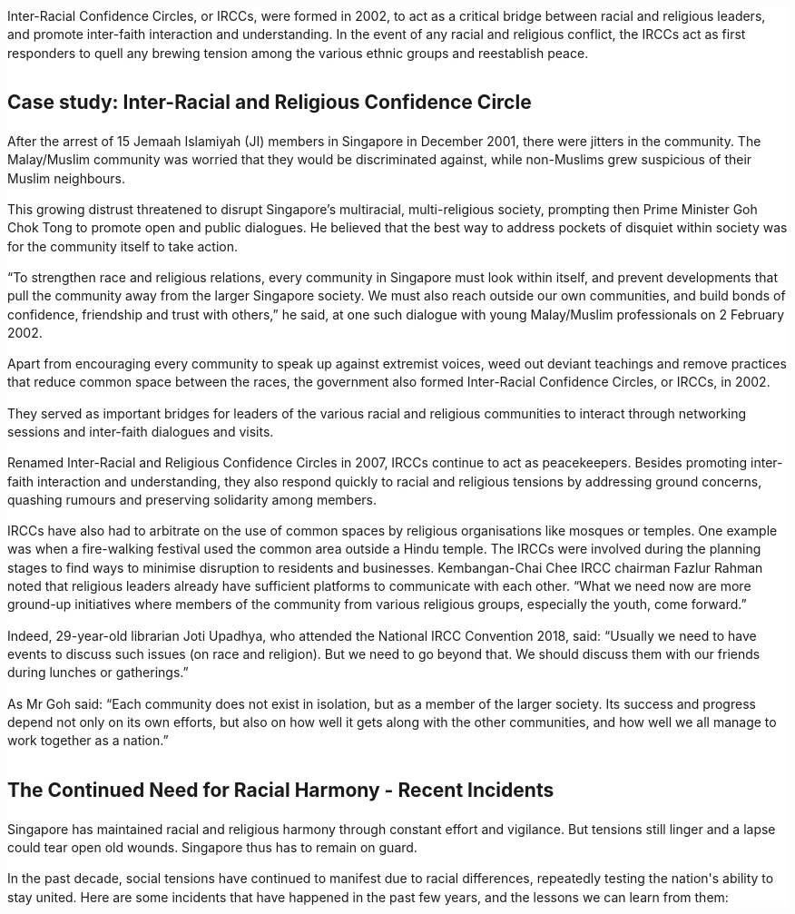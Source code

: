 Inter-Racial Confidence Circles, or IRCCs, were formed in 2002, to act as a critical bridge between racial and religious leaders, and promote inter-faith interaction and understanding. In the event of any racial and religious conflict, the IRCCs act as first responders to quell any brewing tension among the various ethnic groups and reestablish peace.

## Case study: Inter-Racial and Religious Confidence Circle

After the arrest of 15 Jemaah Islamiyah (JI) members in Singapore in December 2001, there were jitters in the community. The Malay/Muslim community was worried that they would be discriminated against, while non-Muslims grew suspicious of their Muslim neighbours.

This growing distrust threatened to disrupt Singapore’s multiracial, multi-religious society, prompting then Prime Minister Goh Chok Tong to promote open and public dialogues. He believed that the best way to address pockets of disquiet within society was for the community itself to take action.

“To strengthen race and religious relations, every community in Singapore must look within itself, and prevent developments that pull the community away from the larger Singapore society. We must also reach outside our own communities, and build bonds of confidence, friendship and trust with others,” he said, at one such dialogue with young Malay/Muslim professionals on 2 February 2002. 

Apart from encouraging every community to speak up against extremist voices, weed out deviant teachings and remove practices that reduce common space between the races, the government also formed Inter-Racial Confidence Circles, or IRCCs, in 2002.

They served as important bridges for leaders of the various racial and religious communities to interact through networking sessions and inter-faith dialogues and visits. 

Renamed Inter-Racial and Religious Confidence Circles in 2007, IRCCs continue to act as peacekeepers. Besides promoting inter-faith interaction and understanding, they also respond quickly to racial and religious tensions by addressing ground concerns, quashing rumours and preserving solidarity among members.

IRCCs have also had to arbitrate on the use of common spaces by religious organisations like mosques or temples. One example was when a fire-walking festival used the common area outside a Hindu temple. The IRCCs were involved during the planning stages to find ways to minimise disruption to residents and businesses. 
Kembangan-Chai Chee IRCC chairman Fazlur Rahman noted that religious leaders already have sufficient platforms to communicate with each other. “What we need now are more ground-up initiatives where members of the community from various religious groups, especially the youth, come forward.” 

Indeed, 29-year-old librarian Joti Upadhya, who attended the National IRCC Convention 2018, said: “Usually we need to have events to discuss such issues (on race and religion). But we need to go beyond that. We should discuss them with our friends during lunches or gatherings.”

As Mr Goh said: “Each community does not exist in isolation, but as a member of the larger society. Its success and progress depend not only on its own efforts, but also on how well it gets along with the other communities, and how well we all manage to work together as a nation.” 

## The Continued Need for Racial Harmony - Recent Incidents

Singapore has maintained racial and religious harmony through constant effort and vigilance. But tensions still linger and a lapse could tear open old wounds. Singapore thus has to remain on guard.

In the past decade, social tensions have continued to manifest due to racial differences, repeatedly testing the nation's ability to stay united. Here are some incidents that have happened in the past few years, and the lessons we can learn from them:
